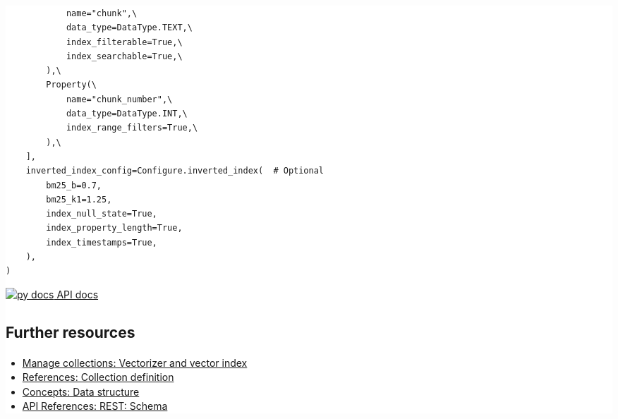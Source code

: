 ```codeBlockLines_e6Vv
            name="chunk",\
            data_type=DataType.TEXT,\
            index_filterable=True,\
            index_searchable=True,\
        ),\
        Property(\
            name="chunk_number",\
            data_type=DataType.INT,\
            index_range_filters=True,\
        ),\
    ],
    inverted_index_config=Configure.inverted_index(  # Optional
        bm25_b=0.7,
        bm25_k1=1.25,
        index_null_state=True,
        index_property_length=True,
        index_timestamps=True,
    ),
)

```

[![py docs](https://docs.weaviate.io/img/site/logo-py.svg)  API docs](https://weaviate-python-client.readthedocs.io/en/stable "View API documentation")

## Further resources [​](https://docs.weaviate.io/weaviate/manage-collections/collection-operations\#further-resources "Direct link to Further resources")

- [Manage collections: Vectorizer and vector index](https://docs.weaviate.io/weaviate/manage-collections/vector-config)
- [References: Collection definition](https://docs.weaviate.io/weaviate/config-refs/collections)
- [Concepts: Data structure](https://docs.weaviate.io/weaviate/concepts/data)
- [API References: REST: Schema](https://docs.weaviate.io/weaviate/api/rest#tag/schema/post/schema)
